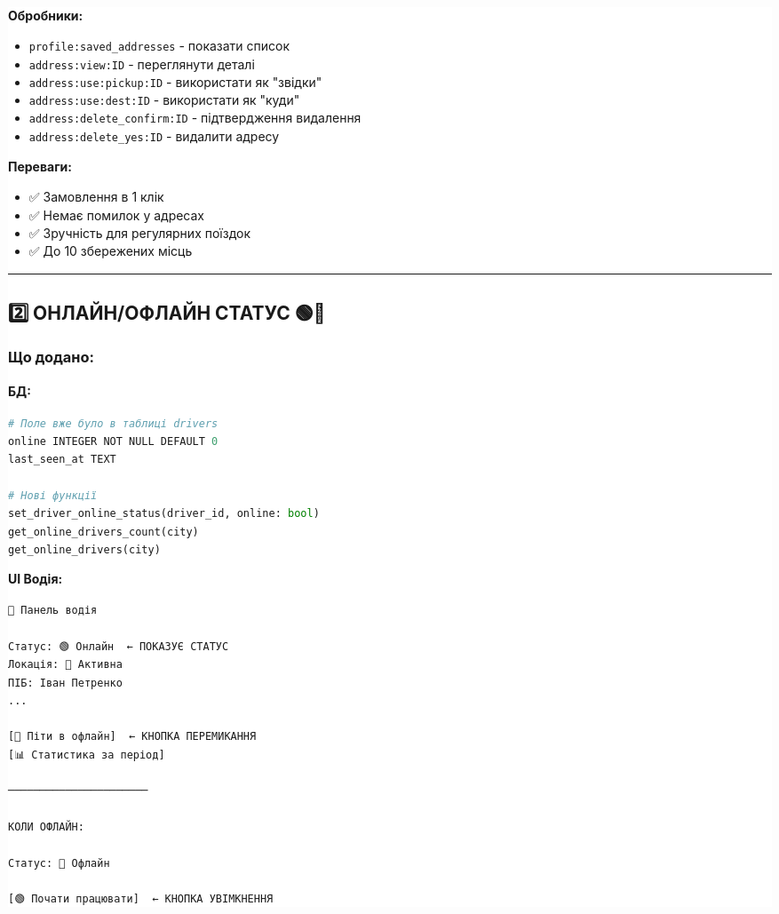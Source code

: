 **Обробники:**
- `profile:saved_addresses` - показати список
- `address:view:ID` - переглянути деталі
- `address:use:pickup:ID` - використати як "звідки"
- `address:use:dest:ID` - використати як "куди"
- `address:delete_confirm:ID` - підтвердження видалення
- `address:delete_yes:ID` - видалити адресу

**Переваги:**
- ✅ Замовлення в 1 клік
- ✅ Немає помилок у адресах
- ✅ Зручність для регулярних поїздок
- ✅ До 10 збережених місць

---

## 2️⃣ ОНЛАЙН/ОФЛАЙН СТАТУС 🟢🔴

### Що додано:

**БД:**
```python
# Поле вже було в таблиці drivers
online INTEGER NOT NULL DEFAULT 0
last_seen_at TEXT

# Нові функції
set_driver_online_status(driver_id, online: bool)
get_online_drivers_count(city)
get_online_drivers(city)
```

**UI Водія:**
```
🚗 Панель водія

Статус: 🟢 Онлайн  ← ПОКАЗУЄ СТАТУС
Локація: 📍 Активна
ПІБ: Іван Петренко
...

[🔴 Піти в офлайн]  ← КНОПКА ПЕРЕМИКАННЯ
[📊 Статистика за період]

──────────────────────

КОЛИ ОФЛАЙН:

Статус: 🔴 Офлайн

[🟢 Почати працювати]  ← КНОПКА УВІМКНЕННЯ
```
